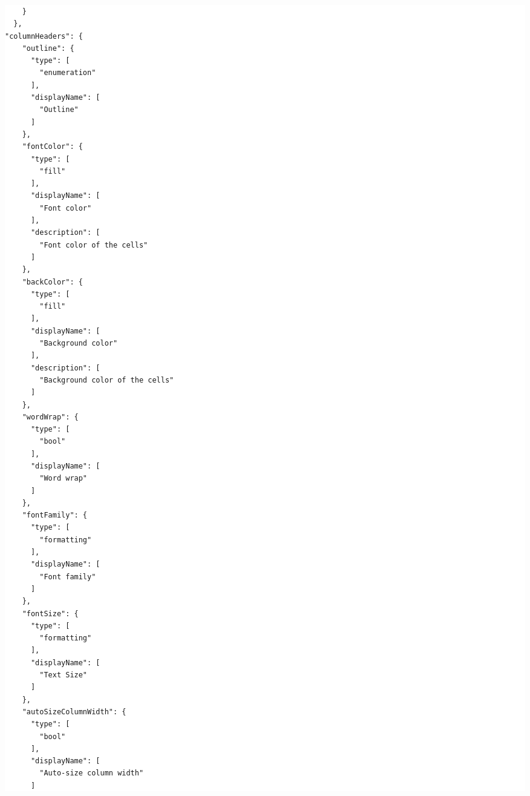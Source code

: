         }
      },
    "columnHeaders": {
        "outline": {
          "type": [
            "enumeration"
          ],
          "displayName": [
            "Outline"
          ]
        },
        "fontColor": {
          "type": [
            "fill"
          ],
          "displayName": [
            "Font color"
          ],
          "description": [
            "Font color of the cells"
          ]
        },
        "backColor": {
          "type": [
            "fill"
          ],
          "displayName": [
            "Background color"
          ],
          "description": [
            "Background color of the cells"
          ]
        },
        "wordWrap": {
          "type": [
            "bool"
          ],
          "displayName": [
            "Word wrap"
          ]
        },
        "fontFamily": {
          "type": [
            "formatting"
          ],
          "displayName": [
            "Font family"
          ]
        },
        "fontSize": {
          "type": [
            "formatting"
          ],
          "displayName": [
            "Text Size"
          ]
        },
        "autoSizeColumnWidth": {
          "type": [
            "bool"
          ],
          "displayName": [
            "Auto-size column width"
          ]